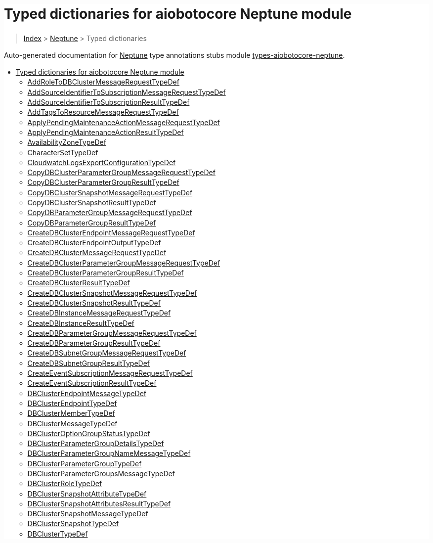 <a id="typed-dictionaries-for-aiobotocore-neptune-module"></a>

# Typed dictionaries for aiobotocore Neptune module

> [Index](..) > [Neptune](.) > Typed dictionaries

Auto-generated documentation for
[Neptune](https://boto3.amazonaws.com/v1/documentation/api/latest/reference/services/neptune.html#Neptune)
type annotations stubs module
[types-aiobotocore-neptune](https://pypi.org/project/types-aiobotocore-neptune/).

- [Typed dictionaries for aiobotocore Neptune module](#typed-dictionaries-for-aiobotocore-neptune-module)
  - [AddRoleToDBClusterMessageRequestTypeDef](#addroletodbclustermessagerequesttypedef)
  - [AddSourceIdentifierToSubscriptionMessageRequestTypeDef](#addsourceidentifiertosubscriptionmessagerequesttypedef)
  - [AddSourceIdentifierToSubscriptionResultTypeDef](#addsourceidentifiertosubscriptionresulttypedef)
  - [AddTagsToResourceMessageRequestTypeDef](#addtagstoresourcemessagerequesttypedef)
  - [ApplyPendingMaintenanceActionMessageRequestTypeDef](#applypendingmaintenanceactionmessagerequesttypedef)
  - [ApplyPendingMaintenanceActionResultTypeDef](#applypendingmaintenanceactionresulttypedef)
  - [AvailabilityZoneTypeDef](#availabilityzonetypedef)
  - [CharacterSetTypeDef](#charactersettypedef)
  - [CloudwatchLogsExportConfigurationTypeDef](#cloudwatchlogsexportconfigurationtypedef)
  - [CopyDBClusterParameterGroupMessageRequestTypeDef](#copydbclusterparametergroupmessagerequesttypedef)
  - [CopyDBClusterParameterGroupResultTypeDef](#copydbclusterparametergroupresulttypedef)
  - [CopyDBClusterSnapshotMessageRequestTypeDef](#copydbclustersnapshotmessagerequesttypedef)
  - [CopyDBClusterSnapshotResultTypeDef](#copydbclustersnapshotresulttypedef)
  - [CopyDBParameterGroupMessageRequestTypeDef](#copydbparametergroupmessagerequesttypedef)
  - [CopyDBParameterGroupResultTypeDef](#copydbparametergroupresulttypedef)
  - [CreateDBClusterEndpointMessageRequestTypeDef](#createdbclusterendpointmessagerequesttypedef)
  - [CreateDBClusterEndpointOutputTypeDef](#createdbclusterendpointoutputtypedef)
  - [CreateDBClusterMessageRequestTypeDef](#createdbclustermessagerequesttypedef)
  - [CreateDBClusterParameterGroupMessageRequestTypeDef](#createdbclusterparametergroupmessagerequesttypedef)
  - [CreateDBClusterParameterGroupResultTypeDef](#createdbclusterparametergroupresulttypedef)
  - [CreateDBClusterResultTypeDef](#createdbclusterresulttypedef)
  - [CreateDBClusterSnapshotMessageRequestTypeDef](#createdbclustersnapshotmessagerequesttypedef)
  - [CreateDBClusterSnapshotResultTypeDef](#createdbclustersnapshotresulttypedef)
  - [CreateDBInstanceMessageRequestTypeDef](#createdbinstancemessagerequesttypedef)
  - [CreateDBInstanceResultTypeDef](#createdbinstanceresulttypedef)
  - [CreateDBParameterGroupMessageRequestTypeDef](#createdbparametergroupmessagerequesttypedef)
  - [CreateDBParameterGroupResultTypeDef](#createdbparametergroupresulttypedef)
  - [CreateDBSubnetGroupMessageRequestTypeDef](#createdbsubnetgroupmessagerequesttypedef)
  - [CreateDBSubnetGroupResultTypeDef](#createdbsubnetgroupresulttypedef)
  - [CreateEventSubscriptionMessageRequestTypeDef](#createeventsubscriptionmessagerequesttypedef)
  - [CreateEventSubscriptionResultTypeDef](#createeventsubscriptionresulttypedef)
  - [DBClusterEndpointMessageTypeDef](#dbclusterendpointmessagetypedef)
  - [DBClusterEndpointTypeDef](#dbclusterendpointtypedef)
  - [DBClusterMemberTypeDef](#dbclustermembertypedef)
  - [DBClusterMessageTypeDef](#dbclustermessagetypedef)
  - [DBClusterOptionGroupStatusTypeDef](#dbclusteroptiongroupstatustypedef)
  - [DBClusterParameterGroupDetailsTypeDef](#dbclusterparametergroupdetailstypedef)
  - [DBClusterParameterGroupNameMessageTypeDef](#dbclusterparametergroupnamemessagetypedef)
  - [DBClusterParameterGroupTypeDef](#dbclusterparametergrouptypedef)
  - [DBClusterParameterGroupsMessageTypeDef](#dbclusterparametergroupsmessagetypedef)
  - [DBClusterRoleTypeDef](#dbclusterroletypedef)
  - [DBClusterSnapshotAttributeTypeDef](#dbclustersnapshotattributetypedef)
  - [DBClusterSnapshotAttributesResultTypeDef](#dbclustersnapshotattributesresulttypedef)
  - [DBClusterSnapshotMessageTypeDef](#dbclustersnapshotmessagetypedef)
  - [DBClusterSnapshotTypeDef](#dbclustersnapshottypedef)
  - [DBClusterTypeDef](#dbclustertypedef)